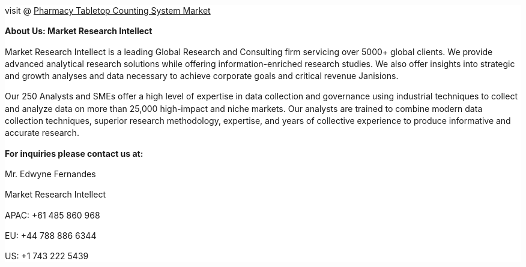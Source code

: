 visit&nbsp;@</strong>&nbsp;</span><span class="font-[700]"><a href="https://www.marketresearchintellect.com/product/global-pharmacy-tabletop-counting-system-market-size-forecast/?utm_source=Linkedin&utm_medium=046" target="_blank" data-tracking-control-name="article-ssr-frontend-pulse_little-text-block" data-tracking-will-navigate="" data-test-link="">Pharmacy Tabletop Counting System Market</a></span></p><p><strong><span class="font-[700]">About Us: Market Research Intellect</span></strong></p><p><span class="">Market Research Intellect is a leading Global Research and Consulting firm servicing over 5000+ global clients. We provide advanced analytical research solutions while offering information-enriched research studies.&nbsp;</span>We also offer insights into strategic and growth analyses and data necessary to achieve corporate goals and critical revenue Janisions.</p><p><span class="">Our 250 Analysts and SMEs offer a high level of expertise in data collection and governance using industrial techniques to collect and analyze data on more than 25,000 high-impact and niche markets. Our analysts are trained to combine modern data collection techniques, superior research methodology, expertise, and years of collective experience to produce informative and accurate research.</span></p><p><strong>For inquiries please contact us at:</strong></p><p>Mr. Edwyne Fernandes</p><p>Market Research Intellect</p><p>APAC: +61 485 860 968</p><p>EU: +44 788 886 6344</p><p>US: +1 743 222 5439</p>
